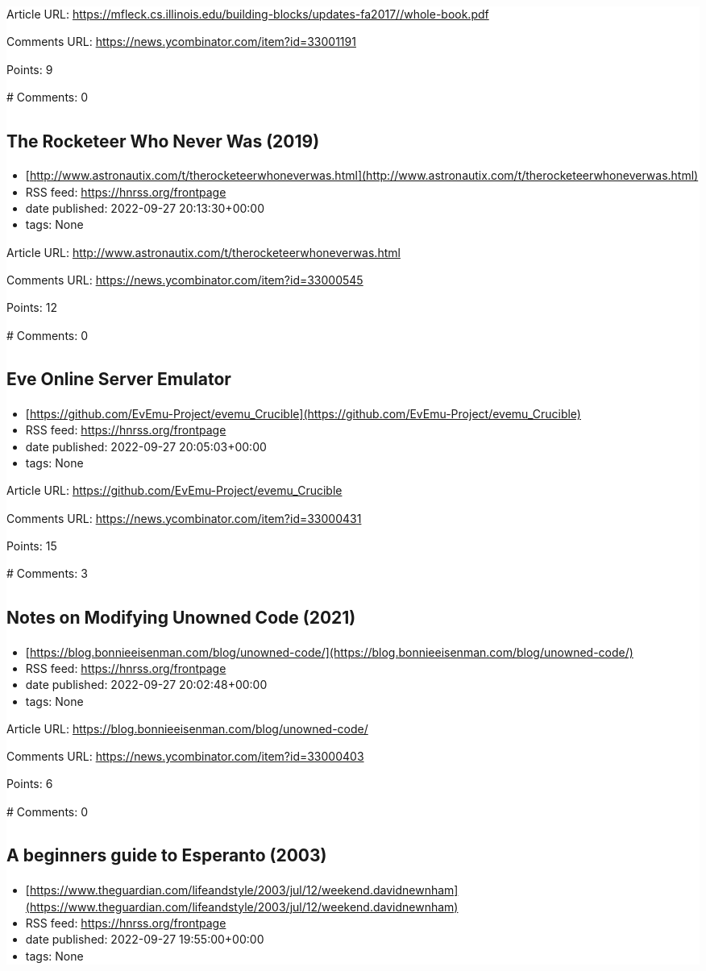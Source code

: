 <p>Article URL: <a href="https://mfleck.cs.illinois.edu/building-blocks/updates-fa2017//whole-book.pdf">https://mfleck.cs.illinois.edu/building-blocks/updates-fa2017//whole-book.pdf</a></p>
<p>Comments URL: <a href="https://news.ycombinator.com/item?id=33001191">https://news.ycombinator.com/item?id=33001191</a></p>
<p>Points: 9</p>
<p># Comments: 0</p>

## The Rocketeer Who Never Was (2019)
 - [http://www.astronautix.com/t/therocketeerwhoneverwas.html](http://www.astronautix.com/t/therocketeerwhoneverwas.html)
 - RSS feed: https://hnrss.org/frontpage
 - date published: 2022-09-27 20:13:30+00:00
 - tags: None

<p>Article URL: <a href="http://www.astronautix.com/t/therocketeerwhoneverwas.html">http://www.astronautix.com/t/therocketeerwhoneverwas.html</a></p>
<p>Comments URL: <a href="https://news.ycombinator.com/item?id=33000545">https://news.ycombinator.com/item?id=33000545</a></p>
<p>Points: 12</p>
<p># Comments: 0</p>

## Eve Online Server Emulator
 - [https://github.com/EvEmu-Project/evemu_Crucible](https://github.com/EvEmu-Project/evemu_Crucible)
 - RSS feed: https://hnrss.org/frontpage
 - date published: 2022-09-27 20:05:03+00:00
 - tags: None

<p>Article URL: <a href="https://github.com/EvEmu-Project/evemu_Crucible">https://github.com/EvEmu-Project/evemu_Crucible</a></p>
<p>Comments URL: <a href="https://news.ycombinator.com/item?id=33000431">https://news.ycombinator.com/item?id=33000431</a></p>
<p>Points: 15</p>
<p># Comments: 3</p>

## Notes on Modifying Unowned Code (2021)
 - [https://blog.bonnieeisenman.com/blog/unowned-code/](https://blog.bonnieeisenman.com/blog/unowned-code/)
 - RSS feed: https://hnrss.org/frontpage
 - date published: 2022-09-27 20:02:48+00:00
 - tags: None

<p>Article URL: <a href="https://blog.bonnieeisenman.com/blog/unowned-code/">https://blog.bonnieeisenman.com/blog/unowned-code/</a></p>
<p>Comments URL: <a href="https://news.ycombinator.com/item?id=33000403">https://news.ycombinator.com/item?id=33000403</a></p>
<p>Points: 6</p>
<p># Comments: 0</p>

## A beginners guide to Esperanto (2003)
 - [https://www.theguardian.com/lifeandstyle/2003/jul/12/weekend.davidnewnham](https://www.theguardian.com/lifeandstyle/2003/jul/12/weekend.davidnewnham)
 - RSS feed: https://hnrss.org/frontpage
 - date published: 2022-09-27 19:55:00+00:00
 - tags: None
